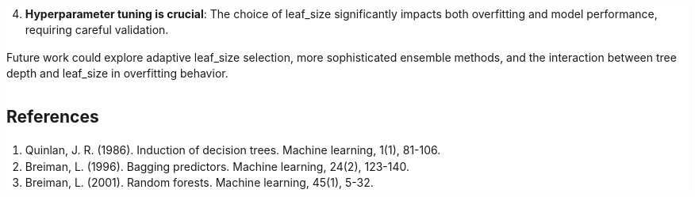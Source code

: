 4. **Hyperparameter tuning is crucial**: The choice of leaf_size significantly impacts both overfitting and model performance, requiring careful validation.

Future work could explore adaptive leaf_size selection, more sophisticated ensemble methods, and the interaction between tree depth and leaf_size in overfitting behavior.

## References

1. Quinlan, J. R. (1986). Induction of decision trees. Machine learning, 1(1), 81-106.
2. Breiman, L. (1996). Bagging predictors. Machine learning, 24(2), 123-140.
3. Breiman, L. (2001). Random forests. Machine learning, 45(1), 5-32.
